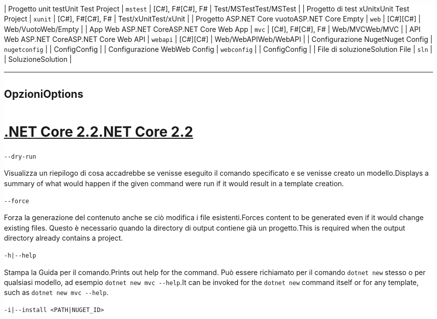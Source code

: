 | <span data-ttu-id="a9c8f-321">Progetto unit test</span><span class="sxs-lookup"><span data-stu-id="a9c8f-321">Unit Test Project</span></span>    | `mstest`      | <span data-ttu-id="a9c8f-322">[C#], F#</span><span class="sxs-lookup"><span data-stu-id="a9c8f-322">[C#], F#</span></span> | <span data-ttu-id="a9c8f-323">Test/MSTest</span><span class="sxs-lookup"><span data-stu-id="a9c8f-323">Test/MSTest</span></span>    |
| <span data-ttu-id="a9c8f-324">Progetto di test xUnit</span><span class="sxs-lookup"><span data-stu-id="a9c8f-324">xUnit Test Project</span></span>   | `xunit`       | <span data-ttu-id="a9c8f-325">[C#], F#</span><span class="sxs-lookup"><span data-stu-id="a9c8f-325">[C#], F#</span></span> | <span data-ttu-id="a9c8f-326">Test/xUnit</span><span class="sxs-lookup"><span data-stu-id="a9c8f-326">Test/xUnit</span></span>     |
| <span data-ttu-id="a9c8f-327">Progetto ASP.NET Core vuoto</span><span class="sxs-lookup"><span data-stu-id="a9c8f-327">ASP.NET Core Empty</span></span>   | `web`         | <span data-ttu-id="a9c8f-328">[C#]</span><span class="sxs-lookup"><span data-stu-id="a9c8f-328">[C#]</span></span>     | <span data-ttu-id="a9c8f-329">Web/Vuoto</span><span class="sxs-lookup"><span data-stu-id="a9c8f-329">Web/Empty</span></span>      |
| <span data-ttu-id="a9c8f-330">App Web ASP.NET Core</span><span class="sxs-lookup"><span data-stu-id="a9c8f-330">ASP.NET Core Web App</span></span> | `mvc`         | <span data-ttu-id="a9c8f-331">[C#], F#</span><span class="sxs-lookup"><span data-stu-id="a9c8f-331">[C#], F#</span></span> | <span data-ttu-id="a9c8f-332">Web/MVC</span><span class="sxs-lookup"><span data-stu-id="a9c8f-332">Web/MVC</span></span>        |
| <span data-ttu-id="a9c8f-333">API Web ASP.NET Core</span><span class="sxs-lookup"><span data-stu-id="a9c8f-333">ASP.NET Core Web API</span></span> | `webapi`      | <span data-ttu-id="a9c8f-334">[C#]</span><span class="sxs-lookup"><span data-stu-id="a9c8f-334">[C#]</span></span>     | <span data-ttu-id="a9c8f-335">Web/WebAPI</span><span class="sxs-lookup"><span data-stu-id="a9c8f-335">Web/WebAPI</span></span>     |
| <span data-ttu-id="a9c8f-336">Configurazione Nuget</span><span class="sxs-lookup"><span data-stu-id="a9c8f-336">Nuget Config</span></span>         | `nugetconfig` |          | <span data-ttu-id="a9c8f-337">Config</span><span class="sxs-lookup"><span data-stu-id="a9c8f-337">Config</span></span>         |
| <span data-ttu-id="a9c8f-338">Configurazione Web</span><span class="sxs-lookup"><span data-stu-id="a9c8f-338">Web Config</span></span>           | `webconfig`   |          | <span data-ttu-id="a9c8f-339">Config</span><span class="sxs-lookup"><span data-stu-id="a9c8f-339">Config</span></span>         |
| <span data-ttu-id="a9c8f-340">File di soluzione</span><span class="sxs-lookup"><span data-stu-id="a9c8f-340">Solution File</span></span>        | `sln`         |          | <span data-ttu-id="a9c8f-341">Soluzione</span><span class="sxs-lookup"><span data-stu-id="a9c8f-341">Solution</span></span>       |

---

## <a name="options"></a><span data-ttu-id="a9c8f-342">Opzioni</span><span class="sxs-lookup"><span data-stu-id="a9c8f-342">Options</span></span>

# <a name="net-core-22tabnetcore22"></a>[<span data-ttu-id="a9c8f-343">.NET Core 2.2</span><span class="sxs-lookup"><span data-stu-id="a9c8f-343">.NET Core 2.2</span></span>](#tab/netcore22)

`--dry-run`

<span data-ttu-id="a9c8f-344">Visualizza un riepilogo di cosa accadrebbe se venisse eseguito il comando specificato e se venisse creato un modello.</span><span class="sxs-lookup"><span data-stu-id="a9c8f-344">Displays a summary of what would happen if the given command were run if it would result in a template creation.</span></span>

`--force`

<span data-ttu-id="a9c8f-345">Forza la generazione del contenuto anche se ciò modifica i file esistenti.</span><span class="sxs-lookup"><span data-stu-id="a9c8f-345">Forces content to be generated even if it would change existing files.</span></span> <span data-ttu-id="a9c8f-346">Questo è necessario quando la directory di output contiene già un progetto.</span><span class="sxs-lookup"><span data-stu-id="a9c8f-346">This is required when the output directory already contains a project.</span></span>

`-h|--help`

<span data-ttu-id="a9c8f-347">Stampa la Guida per il comando.</span><span class="sxs-lookup"><span data-stu-id="a9c8f-347">Prints out help for the command.</span></span> <span data-ttu-id="a9c8f-348">Può essere richiamato per il comando `dotnet new` stesso o per qualsiasi modello, ad esempio `dotnet new mvc --help`.</span><span class="sxs-lookup"><span data-stu-id="a9c8f-348">It can be invoked for the `dotnet new` command itself or for any template, such as `dotnet new mvc --help`.</span></span>

`-i|--install <PATH|NUGET_ID>`

